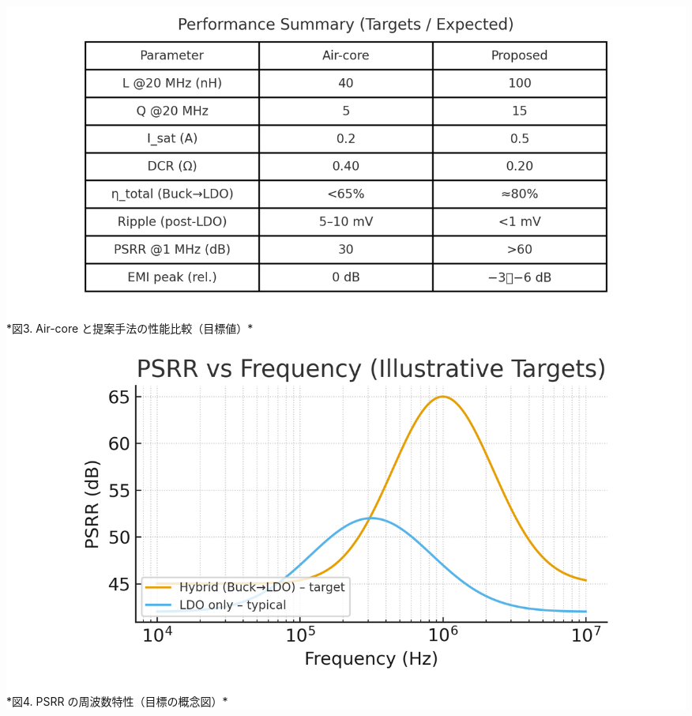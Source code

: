 <p align="center">
  <img src="fig/fig3_performance_table.png" width="80%">
</p>
*図3. Air-core と提案手法の性能比較（目標値）*

<p align="center">
  <img src="fig/fig4_psrr_target.png" width="80%">
</p>
*図4. PSRR の周波数特性（目標の概念図）*
